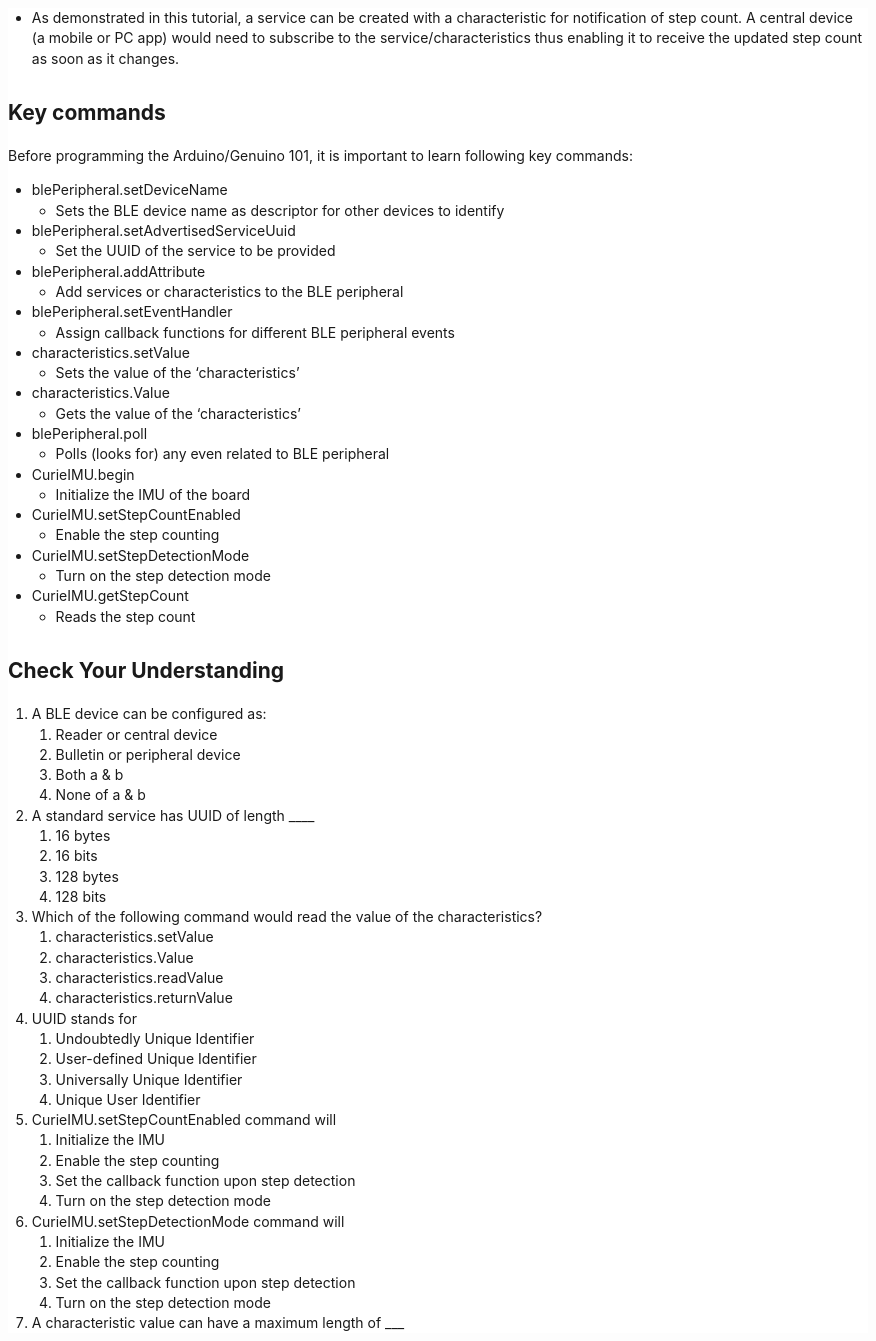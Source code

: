 * As demonstrated in this tutorial, a service can be created with a characteristic for notification of step count. A central device \(a mobile or PC app\) would need to subscribe to the service/characteristics thus enabling it to receive the updated step count as soon as it changes.

## Key commands

Before programming the Arduino/Genuino 101, it is important to learn following key commands:

* blePeripheral.setDeviceName
  * Sets the BLE device name as descriptor for other devices to identify
* blePeripheral.setAdvertisedServiceUuid
  * Set the UUID of the service to be provided
* blePeripheral.addAttribute
  * Add services or characteristics to the BLE peripheral
* blePeripheral.setEventHandler
  * Assign callback functions for different BLE peripheral events
* characteristics.setValue
  * Sets the value of the ‘characteristics’
* characteristics.Value
  * Gets the value of the ‘characteristics’
* blePeripheral.poll
  * Polls \(looks for\) any even related to BLE peripheral
* CurieIMU.begin
  * Initialize the IMU of the board
* CurieIMU.setStepCountEnabled
  * Enable the step counting
* CurieIMU.setStepDetectionMode
  * Turn on the step detection mode
* CurieIMU.getStepCount
  * Reads the step count

## Check Your Understanding

1. A BLE device can be configured as:
   1. Reader or central device
   2. Bulletin or peripheral device
   3. Both a & b
   4. None of a & b
2. A standard service has UUID of length \_\_\_\_
   1. 16 bytes
   2. 16 bits
   3. 128 bytes
   4. 128 bits
3. Which of the following command would read the value of the characteristics?
   1. characteristics.setValue
   2. characteristics.Value
   3. characteristics.readValue
   4. characteristics.returnValue
4. UUID stands for
   1. Undoubtedly Unique Identifier
   2. User-defined Unique Identifier
   3. Universally Unique Identifier
   4. Unique User Identifier
5. CurieIMU.setStepCountEnabled command will
   1. Initialize the IMU
   2. Enable the step counting
   3. Set the callback function upon step detection
   4. Turn on the step detection mode
6. CurieIMU.setStepDetectionMode command will
   1. Initialize the IMU
   2. Enable the step counting
   3. Set the callback function upon step detection
   4. Turn on the step detection mode
7. A characteristic value can have a maximum length of \_\_\_